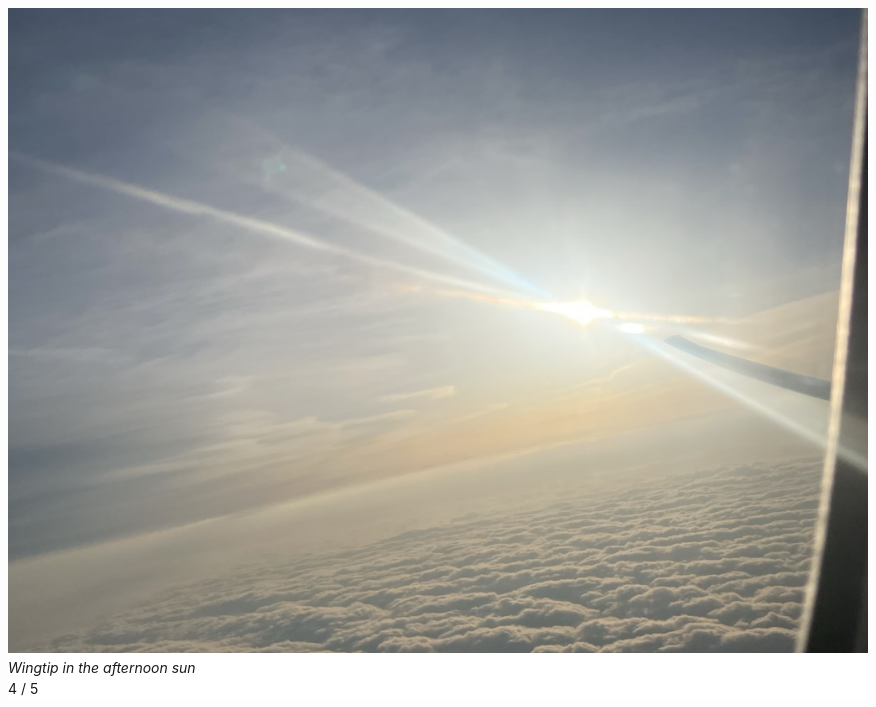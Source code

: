   <img src="/images/ana_f_2023/IMG_3903.JPEG" style="width:100%">
  <i>Wingtip in the afternoon sun</i>
</div>
<div class="mySlides11">
  <div class="numbertext">4 / 5</div>